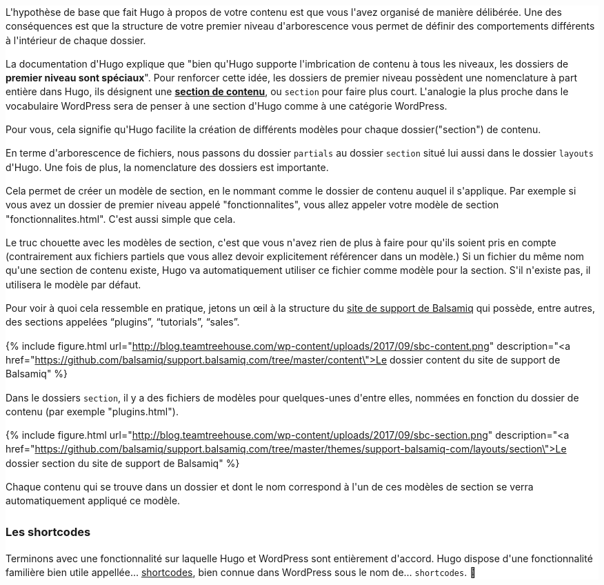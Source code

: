 L'hypothèse de base que fait Hugo à propos de votre contenu est que vous l'avez organisé de manière délibérée. Une des conséquences est que la structure de votre premier niveau d'arborescence vous permet de définir des comportements différents à l'intérieur de chaque dossier.

La documentation d'Hugo explique que "bien qu'Hugo supporte l'imbrication de contenu à tous les niveaux, les dossiers de **premier niveau sont spéciaux**". Pour renforcer cette idée, les dossiers de premier niveau possèdent une nomenclature à part entière dans Hugo, ils désignent une [**section de contenu**](https://gohugo.io/content-management/sections/), ou `section` pour faire plus court. L'analogie la plus proche dans le vocabulaire WordPress sera de penser à une section d'Hugo comme à une catégorie WordPress.

Pour vous, cela signifie qu'Hugo facilite la création de différents modèles pour chaque dossier("section") de contenu.

En terme d'arborescence de fichiers, nous passons du dossier `partials` au dossier `section` situé lui aussi dans le dossier `layouts` d'Hugo. Une fois de plus, la nomenclature des dossiers est importante.

Cela permet de créer un modèle de section, en le nommant comme le dossier de contenu auquel il s'applique. Par exemple si vous avez un dossier de premier niveau appelé "fonctionnalites", vous allez appeler votre modèle de section "fonctionnalites.html". C'est aussi simple que cela.

Le truc chouette avec les modèles de section, c'est que vous n'avez rien de plus à faire pour qu'ils soient pris en compte (contrairement aux fichiers partiels que vous allez devoir explicitement référencer dans un modèle.) Si un fichier du même nom qu'une section de contenu existe, Hugo va automatiquement utiliser ce fichier comme modèle pour la section. S'il n'existe pas, il utilisera le modèle par défaut.

Pour voir à quoi cela ressemble en pratique, jetons un œil à la structure du [site de support de Balsamiq](https://support.balsamiq.com/) qui possède, entre autres, des sections appelées “plugins”, “tutorials”, “sales”.

{% include figure.html
url="http://blog.teamtreehouse.com/wp-content/uploads/2017/09/sbc-content.png"
description="<a
href=\"https://github.com/balsamiq/support.balsamiq.com/tree/master/content\">Le
dossier content du site de support de Balsamiq</a>" %}

Dans le dossiers `section`, il y a des fichiers de modèles pour quelques-unes d'entre elles, nommées en fonction du dossier de contenu (par exemple "plugins.html").

{% include figure.html
url="http://blog.teamtreehouse.com/wp-content/uploads/2017/09/sbc-section.png"
description="<a
href=\"https://github.com/balsamiq/support.balsamiq.com/tree/master/themes/support-balsamiq-com/layouts/section\">Le
dossier section du site de support de Balsamiq</a>" %}

Chaque contenu qui se trouve dans un dossier et dont le nom correspond à l'un de ces modèles de section se verra automatiquement appliqué ce modèle.

### Les shortcodes

Terminons avec une fonctionnalité sur laquelle Hugo et WordPress sont entièrement d'accord. Hugo dispose d'une fonctionnalité familière bien utile appellée… [shortcodes](https://gohugo.io/content-management/shortcodes/), bien connue dans WordPress sous le nom de… `shortcodes`. 🙂
